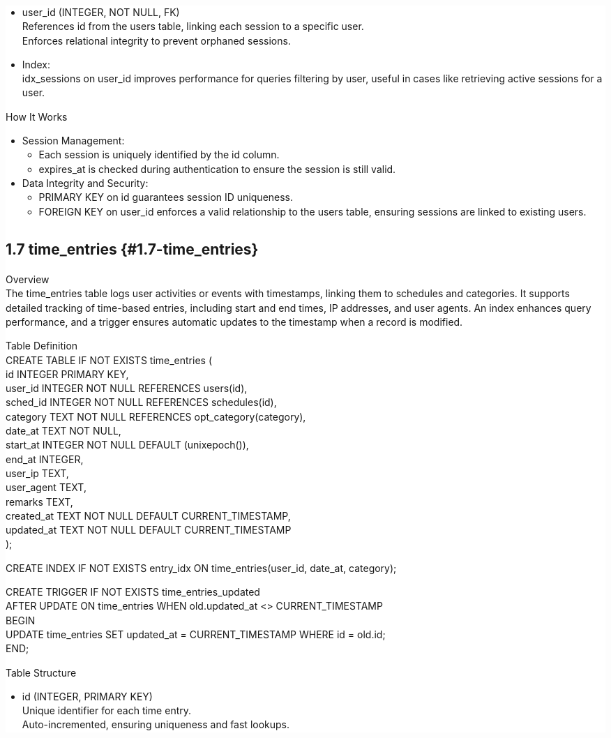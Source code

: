 * user\_id (INTEGER, NOT NULL, FK)  
  References id from the users table, linking each session to a specific user.  
  Enforces relational integrity to prevent orphaned sessions.

* Index:  
  idx\_sessions on user\_id improves performance for queries filtering by user, useful in cases like retrieving active sessions for a user.

How It Works

* Session Management:  
  * Each session is uniquely identified by the id column.  
  * expires\_at is checked during authentication to ensure the session is still valid.  
* Data Integrity and Security:  
  * PRIMARY KEY on id guarantees session ID uniqueness.  
  * FOREIGN KEY on user\_id enforces a valid relationship to the users table, ensuring sessions are linked to existing users.

## **1.7 time\_entries** {#1.7-time_entries}

Overview  
The time\_entries table logs user activities or events with timestamps, linking them to schedules and categories. It supports detailed tracking of time-based entries, including start and end times, IP addresses, and user agents. An index enhances query performance, and a trigger ensures automatic updates to the timestamp when a record is modified.

Table Definition  
CREATE TABLE IF NOT EXISTS time\_entries (  
  id INTEGER PRIMARY KEY,  
  user\_id INTEGER NOT NULL REFERENCES users(id),  
  sched\_id INTEGER NOT NULL REFERENCES schedules(id),  
  category TEXT NOT NULL REFERENCES opt\_category(category),  
  date\_at TEXT NOT NULL,  
  start\_at INTEGER NOT NULL DEFAULT (unixepoch()),  
  end\_at INTEGER,  
  user\_ip TEXT,  
  user\_agent TEXT,  
  remarks TEXT,  
  created\_at TEXT NOT NULL DEFAULT CURRENT\_TIMESTAMP,  
  updated\_at TEXT NOT NULL DEFAULT CURRENT\_TIMESTAMP  
);

CREATE INDEX IF NOT EXISTS entry\_idx ON time\_entries(user\_id, date\_at, category);

CREATE TRIGGER IF NOT EXISTS time\_entries\_updated  
AFTER UPDATE ON time\_entries WHEN old.updated\_at \<\> CURRENT\_TIMESTAMP  
BEGIN  
  UPDATE time\_entries SET updated\_at \= CURRENT\_TIMESTAMP WHERE id \= old.id;  
END;

Table Structure

* id (INTEGER, PRIMARY KEY)  
  Unique identifier for each time entry.  
  Auto-incremented, ensuring uniqueness and fast lookups.  
    